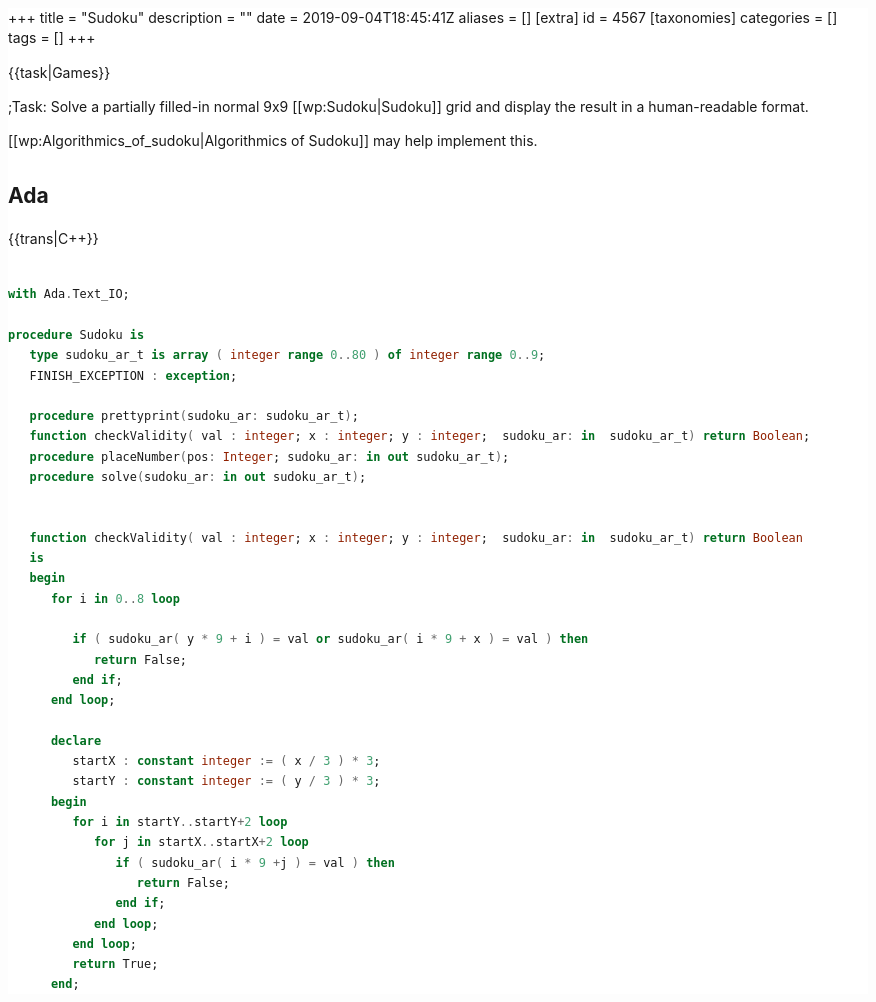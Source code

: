 +++
title = "Sudoku"
description = ""
date = 2019-09-04T18:45:41Z
aliases = []
[extra]
id = 4567
[taxonomies]
categories = []
tags = []
+++

{{task|Games}}

;Task:
Solve a partially filled-in normal   9x9   [[wp:Sudoku|Sudoku]] grid   and display the result in a human-readable format. 


[[wp:Algorithmics_of_sudoku|Algorithmics of Sudoku]]   may help implement this.





## Ada

{{trans|C++}}

```ada

with Ada.Text_IO;

procedure Sudoku is
   type sudoku_ar_t is array ( integer range 0..80 ) of integer range 0..9;
   FINISH_EXCEPTION : exception;

   procedure prettyprint(sudoku_ar: sudoku_ar_t);
   function checkValidity( val : integer; x : integer; y : integer;  sudoku_ar: in  sudoku_ar_t) return Boolean;
   procedure placeNumber(pos: Integer; sudoku_ar: in out sudoku_ar_t);
   procedure solve(sudoku_ar: in out sudoku_ar_t);


   function checkValidity( val : integer; x : integer; y : integer;  sudoku_ar: in  sudoku_ar_t) return Boolean
   is
   begin
      for i in 0..8 loop

         if ( sudoku_ar( y * 9 + i ) = val or sudoku_ar( i * 9 + x ) = val ) then
            return False;
         end if;
      end loop;

      declare
         startX : constant integer := ( x / 3 ) * 3;
         startY : constant integer := ( y / 3 ) * 3;
      begin
         for i in startY..startY+2 loop
            for j in startX..startX+2 loop
               if ( sudoku_ar( i * 9 +j ) = val ) then
                  return False;
               end if;
            end loop;
         end loop;
         return True;
      end;
```